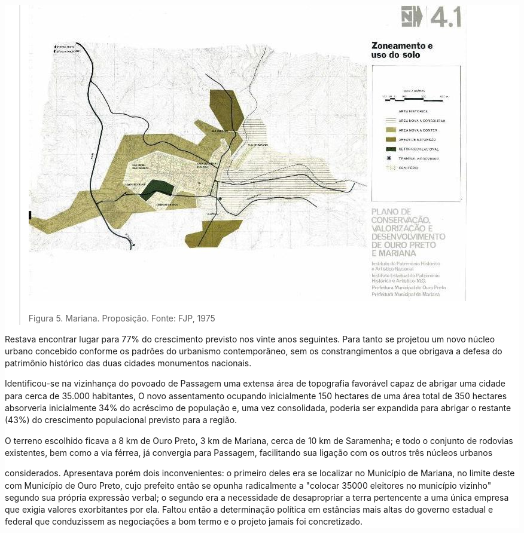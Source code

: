 > ![](../fig/069/media/image4.jpeg)
>
> Figura 5. Mariana. Proposição. Fonte: FJP, 1975

Restava encontrar lugar para 77% do crescimento previsto nos vinte anos
seguintes. Para tanto se projetou um novo núcleo urbano concebido
conforme os padrões do urbanismo contemporâneo, sem os constrangimentos
a que obrigava a defesa do patrimônio histórico das duas cidades
monumentos nacionais.

Identificou-se na vizinhança do povoado de Passagem uma extensa área de
topografia favorável capaz de abrigar uma cidade para cerca de 35.000
habitantes, O novo assentamento ocupando inicialmente 150 hectares de
uma área total de 350 hectares absorveria inicialmente 34% do acréscimo
de população e, uma vez consolidada, poderia ser expandida para abrigar
o restante (43%) do crescimento populacional previsto para a região.

O terreno escolhido ficava a 8 km de Ouro Preto, 3 km de Mariana, cerca
de 10 km de Saramenha; e todo o conjunto de rodovias existentes, bem
como a via férrea, já convergia para Passagem, facilitando sua ligação
com os outros três núcleos urbanos

considerados. Apresentava porém dois inconvenientes: o primeiro deles
era se localizar no Município de Mariana, no limite deste com Município
de Ouro Preto, cujo prefeito então se opunha radicalmente a "colocar
35000 eleitores no município vizinho" segundo sua própria expressão
verbal; o segundo era a necessidade de desapropriar a terra pertencente
a uma única empresa que exigia valores exorbitantes por ela. Faltou
então a determinação política em estâncias mais altas do governo
estadual e federal que conduzissem as negociações a bom termo e o
projeto jamais foi concretizado.
